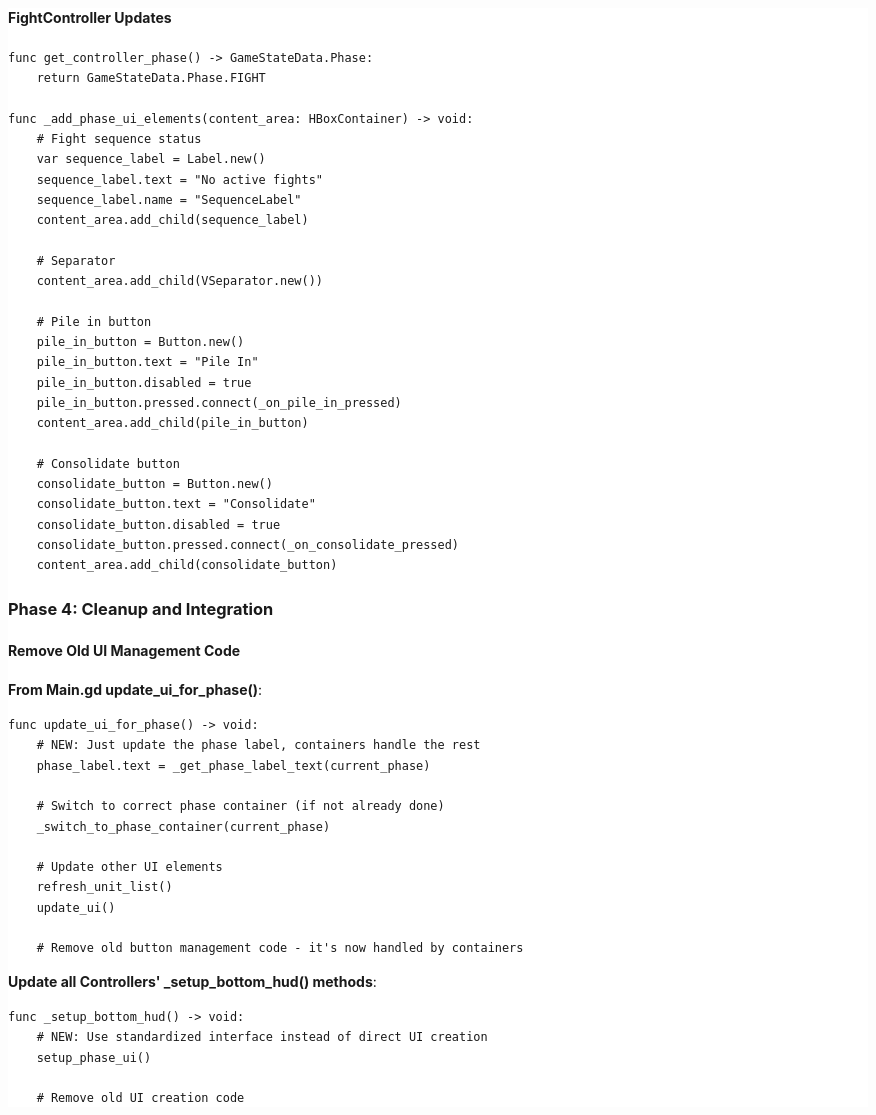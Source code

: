 #### FightController Updates
```gdscript
func get_controller_phase() -> GameStateData.Phase:
    return GameStateData.Phase.FIGHT

func _add_phase_ui_elements(content_area: HBoxContainer) -> void:
    # Fight sequence status
    var sequence_label = Label.new()
    sequence_label.text = "No active fights"
    sequence_label.name = "SequenceLabel"
    content_area.add_child(sequence_label)
    
    # Separator
    content_area.add_child(VSeparator.new())
    
    # Pile in button
    pile_in_button = Button.new()
    pile_in_button.text = "Pile In"
    pile_in_button.disabled = true
    pile_in_button.pressed.connect(_on_pile_in_pressed)
    content_area.add_child(pile_in_button)
    
    # Consolidate button
    consolidate_button = Button.new()
    consolidate_button.text = "Consolidate"
    consolidate_button.disabled = true
    consolidate_button.pressed.connect(_on_consolidate_pressed)
    content_area.add_child(consolidate_button)
```

### Phase 4: Cleanup and Integration

#### Remove Old UI Management Code

**From Main.gd update_ui_for_phase()**:
```gdscript
func update_ui_for_phase() -> void:
    # NEW: Just update the phase label, containers handle the rest
    phase_label.text = _get_phase_label_text(current_phase)
    
    # Switch to correct phase container (if not already done)
    _switch_to_phase_container(current_phase)
    
    # Update other UI elements
    refresh_unit_list()
    update_ui()
    
    # Remove old button management code - it's now handled by containers
```

**Update all Controllers' _setup_bottom_hud() methods**:
```gdscript
func _setup_bottom_hud() -> void:
    # NEW: Use standardized interface instead of direct UI creation
    setup_phase_ui()
    
    # Remove old UI creation code
```

